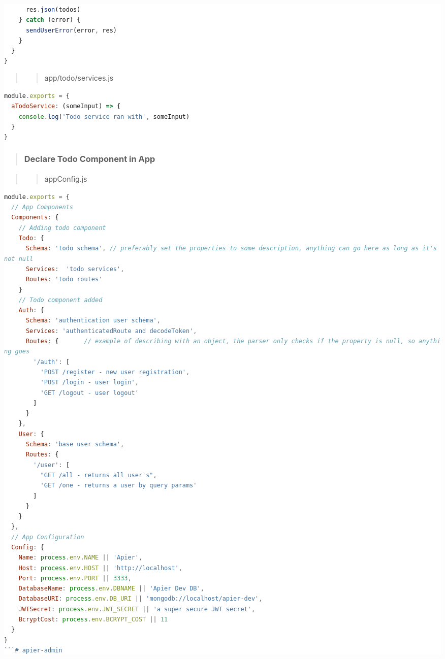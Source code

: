 ``` js
      res.json(todos)
    } catch (error) {
      sendUserError(error, res)
    }
  }
}
```
>> app/todo/services.js
``` js
module.exports = {
  aTodoService: (someInput) => {
    console.log('Todo service ran with', someInput)
  }
}
```

>### Declare Todo Component in App

>> appConfig.js
``` js
module.exports = {
  // App Components
  Components: {
    // Adding todo component
    Todo: {
      Schema: 'todo schema', // preferably set the properties to some description, anything can go here as long as it's not null
      Services:  'todo services',
      Routes: 'todo routes'
    }
    // Todo component added
    Auth: {
      Schema: 'authentication user schema',
      Services: 'authenticatedRoute and decodeToken',
      Routes: {       // example of describing with an object, the parser only checks if the property is null, so anything goes 
        '/auth': [
          'POST /register - new user registration',
          'POST /login - user login',
          'GET /logout - user logout'
        ]
      }
    },
    User: {
      Schema: 'base user schema',
      Routes: {
        '/user': [
          "GET /all - returns all user's",
          'GET /one - returns a user by query params'
        ]
      }
    }
  },
  // App Configuration
  Config: {
    Name: process.env.NAME || 'Apier',
    Host: process.env.HOST || 'http://localhost',
    Port: process.env.PORT || 3333,
    DatabaseName: process.env.DBNAME || 'Apier Dev DB',
    DatabaseURI: process.env.DB_URI || 'mongodb://localhost/apier-dev',
    JWTSecret: process.env.JWT_SECRET || 'a super secure JWT secret',
    BcryptCost: process.env.BCRYPT_COST || 11
  }
}
```# apier-admin
```